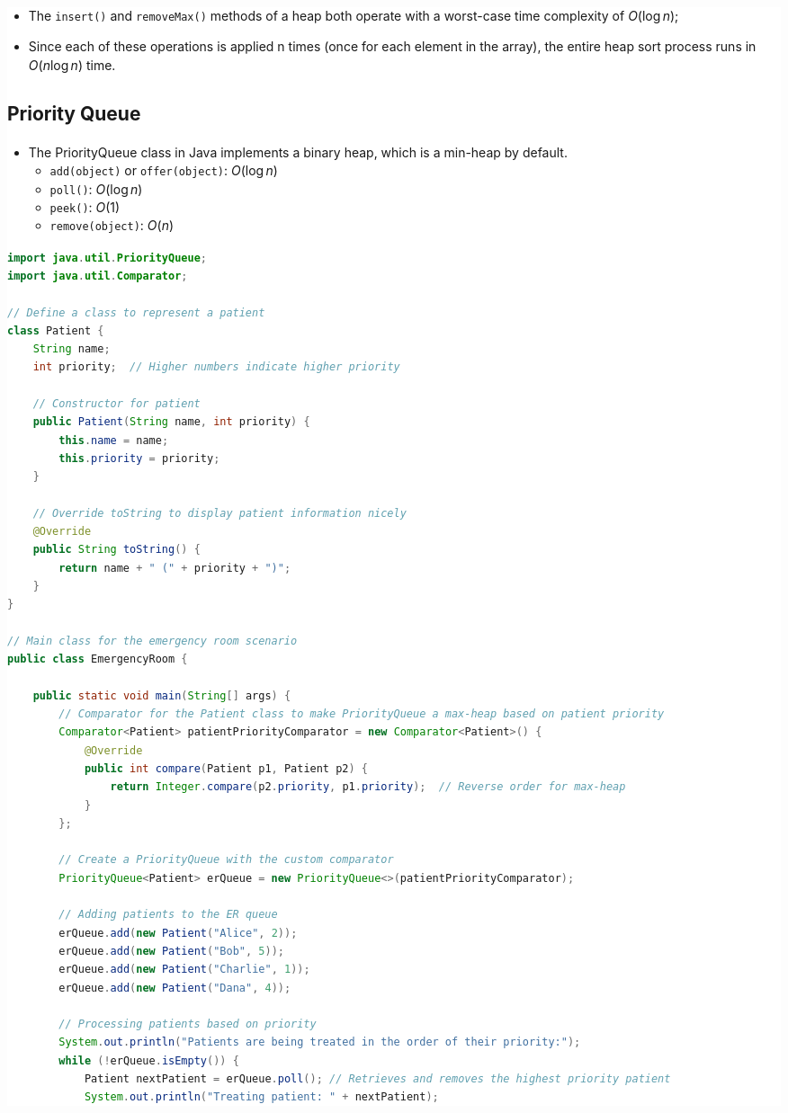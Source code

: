 - The `insert()` and `removeMax()` methods of a heap both operate with a worst-case time complexity of $O(\log n)$;

- Since each of these operations is applied n times (once for each element in the array), the entire heap sort process runs in $O(n \log n)$ time.



## Priority Queue
- The PriorityQueue class in Java implements a binary heap, which is a min-heap by default.
    - `add(object)` or `offer(object)`: $O(\log n)$
    - `poll()`: $O(\log n)$
    - `peek()`: $O(1)$
    - `remove(object)`: $O(n)$

```Java
import java.util.PriorityQueue;
import java.util.Comparator;

// Define a class to represent a patient
class Patient {
    String name;
    int priority;  // Higher numbers indicate higher priority

    // Constructor for patient
    public Patient(String name, int priority) {
        this.name = name;
        this.priority = priority;
    }

    // Override toString to display patient information nicely
    @Override
    public String toString() {
        return name + " (" + priority + ")";
    }
}

// Main class for the emergency room scenario
public class EmergencyRoom {

    public static void main(String[] args) {
        // Comparator for the Patient class to make PriorityQueue a max-heap based on patient priority
        Comparator<Patient> patientPriorityComparator = new Comparator<Patient>() {
            @Override
            public int compare(Patient p1, Patient p2) {
                return Integer.compare(p2.priority, p1.priority);  // Reverse order for max-heap
            }
        };

        // Create a PriorityQueue with the custom comparator
        PriorityQueue<Patient> erQueue = new PriorityQueue<>(patientPriorityComparator);

        // Adding patients to the ER queue
        erQueue.add(new Patient("Alice", 2));
        erQueue.add(new Patient("Bob", 5));
        erQueue.add(new Patient("Charlie", 1));
        erQueue.add(new Patient("Dana", 4));

        // Processing patients based on priority
        System.out.println("Patients are being treated in the order of their priority:");
        while (!erQueue.isEmpty()) {
            Patient nextPatient = erQueue.poll(); // Retrieves and removes the highest priority patient
            System.out.println("Treating patient: " + nextPatient);
```